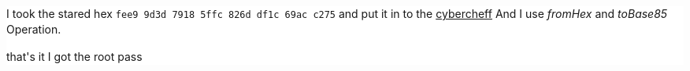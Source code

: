 I took the stared hex `fee9 9d3d 7918 5ffc 826d df1c 69ac c275` and put it in to the [cybercheff](https://cyberchef.org/)
And I use *fromHex* and *toBase85* Operation.

that's it I got the root pass
















